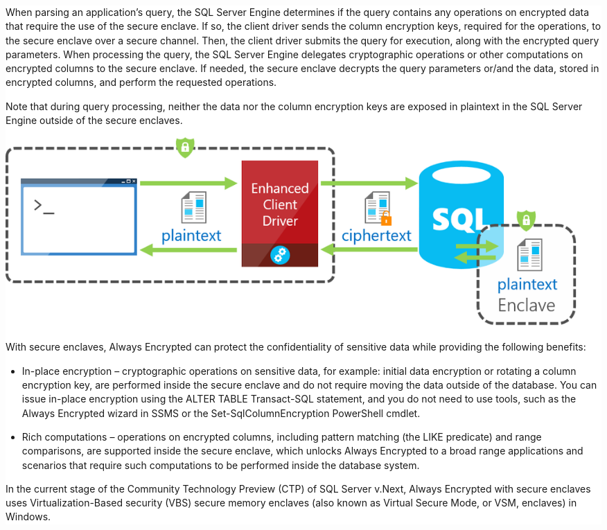 When parsing an application’s query, the SQL Server Engine determines if
the query contains any operations on encrypted data that require the use
of the secure enclave. If so, the client driver sends the column
encryption keys, required for the operations, to the secure enclave over
a secure channel. Then, the client driver submits the query for
execution, along with the encrypted query parameters. When processing
the query, the SQL Server Engine delegates cryptographic operations or
other computations on encrypted columns to the secure enclave. If
needed, the secure enclave decrypts the query parameters or/and the
data, stored in encrypted columns, and perform the requested operations.

Note that during query processing, neither the data nor the column
encryption keys are exposed in plaintext in the SQL Server Engine
outside of the secure
enclaves.

![text](./media/always-encrypted-enclaves/image1.png)

With secure enclaves, Always Encrypted can protect the confidentiality
of sensitive data while providing the following benefits:

  - In-place encryption – cryptographic operations on sensitive data,
    for example: initial data encryption or rotating a column encryption
    key, are performed inside the secure enclave and do not require
    moving the data outside of the database. You can issue in-place
    encryption using the ALTER TABLE Transact-SQL statement, and you do
    not need to use tools, such as the Always Encrypted wizard in SSMS
    or the Set-SqlColumnEncryption PowerShell cmdlet.

  - Rich computations – operations on encrypted columns, including
    pattern matching (the LIKE predicate) and range comparisons, are
    supported inside the secure enclave, which unlocks Always Encrypted
    to a broad range applications and scenarios that require such
    computations to be performed inside the database system.

In the current stage of the Community Technology Preview (CTP) of SQL
Server v.Next, Always Encrypted with secure enclaves uses
Virtualization-Based security (VBS) secure memory enclaves (also known
as Virtual Secure Mode, or VSM, enclaves) in Windows.
